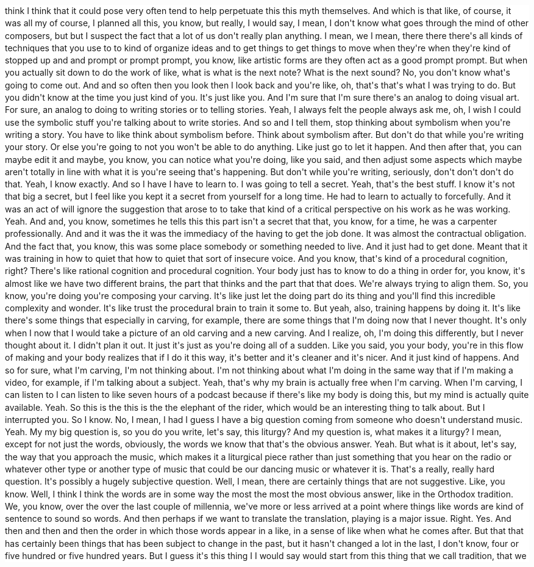 think I think that it could pose very often tend to help perpetuate this this myth themselves. And which is that like, of course, it was all my of course, I planned all this, you know, but really, I would say, I mean, I don't know what goes through the mind of other composers, but but I suspect the fact that a lot of us don't really plan anything. I mean, we I mean, there there there's all kinds of techniques that you use to to kind of organize ideas and to get things to get things to move when they're when they're kind of stopped up and and prompt or prompt prompt, you know, like artistic forms are they often act as a good prompt prompt. But when you actually sit down to do the work of like, what is what is the next note? What is the next sound? No, you don't know what's going to come out. And and so often then you look then I look back and you're like, oh, that's that's what I was trying to do. But you didn't know at the time you just kind of you. It's just like you. And I'm sure that I'm sure there's an analog to doing visual art. For sure, an analog to doing to writing stories or to telling stories. Yeah, I always felt the people always ask me, oh, I wish I could use the symbolic stuff you're talking about to write stories. And so and I tell them, stop thinking about symbolism when you're writing a story. You have to like think about symbolism before. Think about symbolism after. But don't do that while you're writing your story. Or else you're going to not you won't be able to do anything. Like just go to let it happen. And then after that, you can maybe edit it and maybe, you know, you can notice what you're doing, like you said, and then adjust some aspects which maybe aren't totally in line with what it is you're seeing that's happening. But don't while you're writing, seriously, don't don't don't do that. Yeah, I know exactly. And so I have I have to learn to. I was going to tell a secret. Yeah, that's the best stuff. I know it's not that big a secret, but I feel like you kept it a secret from yourself for a long time. He had to learn to actually to forcefully. And it was an act of will ignore the suggestion that arose to to take that kind of a critical perspective on his work as he was working. Yeah. And and, you know, sometimes he tells this this part isn't a secret that that, you know, for a time, he was a carpenter professionally. And and it was the it was the immediacy of the having to get the job done. It was almost the contractual obligation. And the fact that, you know, this was some place somebody or something needed to live. And it just had to get done. Meant that it was training in how to quiet that how to quiet that sort of insecure voice. And you know, that's kind of a procedural cognition, right? There's like rational cognition and procedural cognition. Your body just has to know to do a thing in order for, you know, it's almost like we have two different brains, the part that thinks and the part that that does. We're always trying to align them. So, you know, you're doing you're composing your carving. It's like just let the doing part do its thing and you'll find this incredible complexity and wonder. It's like trust the procedural brain to train it some to. But yeah, also, training happens by doing it. It's like there's some things that especially in carving, for example, there are some things that I'm doing now that I never thought. It's only when I now that I would take a picture of an old carving and a new carving. And I realize, oh, I'm doing this differently, but I never thought about it. I didn't plan it out. It just it's just as you're doing all of a sudden. Like you said, you your body, you're in this flow of making and your body realizes that if I do it this way, it's better and it's cleaner and it's nicer. And it just kind of happens. And so for sure, what I'm carving, I'm not thinking about. I'm not thinking about what I'm doing in the same way that if I'm making a video, for example, if I'm talking about a subject. Yeah, that's why my brain is actually free when I'm carving. When I'm carving, I can listen to I can listen to like seven hours of a podcast because if there's like my body is doing this, but my mind is actually quite available. Yeah. So this is the this is the the elephant of the rider, which would be an interesting thing to talk about. But I interrupted you. So I know. No, I mean, I had I guess I have a big question coming from someone who doesn't understand music. Yeah. My my big question is, so you do you write, let's say, this liturgy? And my question is, what makes it a liturgy? I mean, except for not just the words, obviously, the words we know that that's the obvious answer. Yeah. But what is it about, let's say, the way that you approach the music, which makes it a liturgical piece rather than just something that you hear on the radio or whatever other type or another type of music that could be our dancing music or whatever it is. That's a really, really hard question. It's possibly a hugely subjective question. Well, I mean, there are certainly things that are not suggestive. Like, you know. Well, I think I think the words are in some way the most the most the most obvious answer, like in the Orthodox tradition. We, you know, over the over the last couple of millennia, we've more or less arrived at a point where things like words are kind of sentence to sound so words. And then perhaps if we want to translate the translation, playing is a major issue. Right. Yes. And then and then and then the order in which those words appear in a like, in a sense of like when what he comes after. But that that has certainly been things that has been subject to change in the past, but it hasn't changed a lot in the last, I don't know, four or five hundred or five hundred years. But I guess it's this thing I I would say would start from this thing that we call tradition, that we